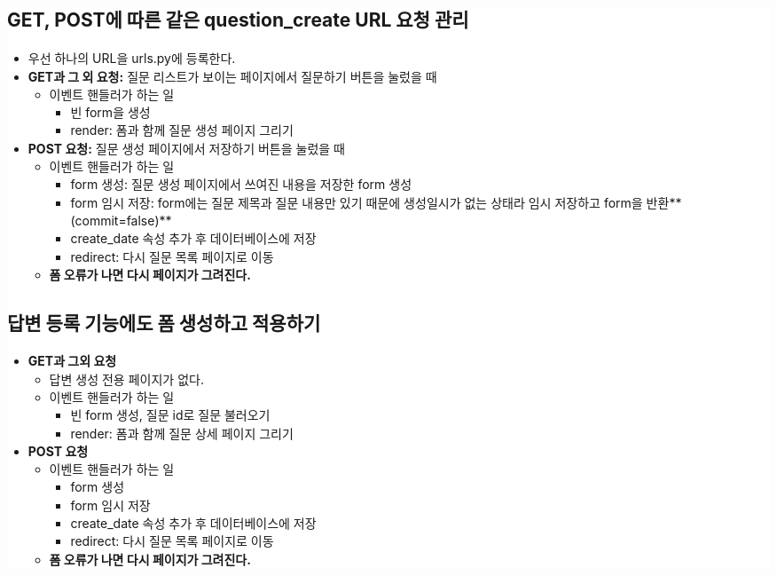 ## GET, POST에 따른 같은 question_create URL 요청 관리

- 우선 하나의 URL을 urls.py에 등록한다.
- **GET과 그 외 요청:** 질문 리스트가 보이는 페이지에서 질문하기 버튼을 눌렀을 때
  - 이벤트 핸들러가 하는 일
    - 빈 form을 생성
    - render: 폼과 함께 질문 생성 페이지 그리기
- **POST 요청:** 질문 생성 페이지에서 저장하기 버튼을 눌렀을 때
  - 이벤트 핸들러가 하는 일
    - form 생성: 질문 생성 페이지에서 쓰여진 내용을 저장한 form 생성
    - form 임시 저장: form에는 질문 제목과 질문 내용만 있기 때문에 생성일시가 없는 상태라 임시 저장하고 form을 반환**(commit=false)**
    - create_date 속성 추가 후 데이터베이스에 저장
    - redirect: 다시 질문 목록 페이지로 이동
  - **폼 오류가 나면 다시 페이지가 그려진다.**

## 답변 등록 기능에도 폼 생성하고 적용하기

- **GET과 그외 요청**
  - 답변 생성 전용 페이지가 없다.
  - 이벤트 핸들러가 하는 일
    - 빈 form 생성, 질문 id로 질문 불러오기
    - render: 폼과 함께 질문 상세 페이지 그리기
- **POST 요청**
  - 이벤트 핸들러가 하는 일
    - form 생성
    - form 임시 저장
    - create_date 속성 추가 후 데이터베이스에 저장
    - redirect: 다시 질문 목록 페이지로 이동
  - **폼 오류가 나면 다시 페이지가 그려진다.**
